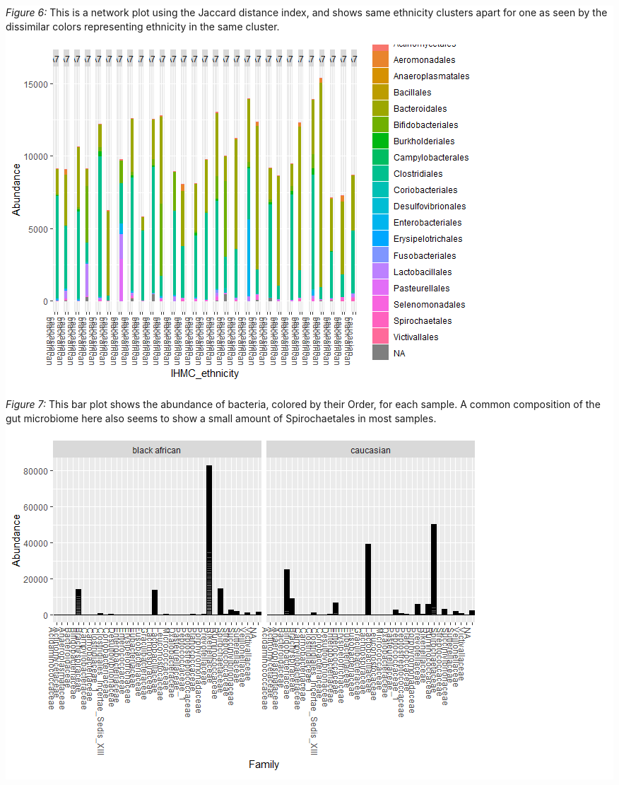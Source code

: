 *Figure 6:* This is a network plot using the Jaccard distance index, and shows same ethnicity clusters apart for one as seen by the dissimilar colors representing ethnicity in the same cluster.

![](Final_Report_files/figure-markdown_github/figure%207%20Order_insample-1.png)

*Figure 7:* This bar plot shows the abundance of bacteria, colored by their Order, for each sample. A common composition of the gut microbiome here also seems to show a small amount of Spirochaetales in most samples.

![](Final_Report_files/figure-markdown_github/figure%208%20familyabundance-1.png)
